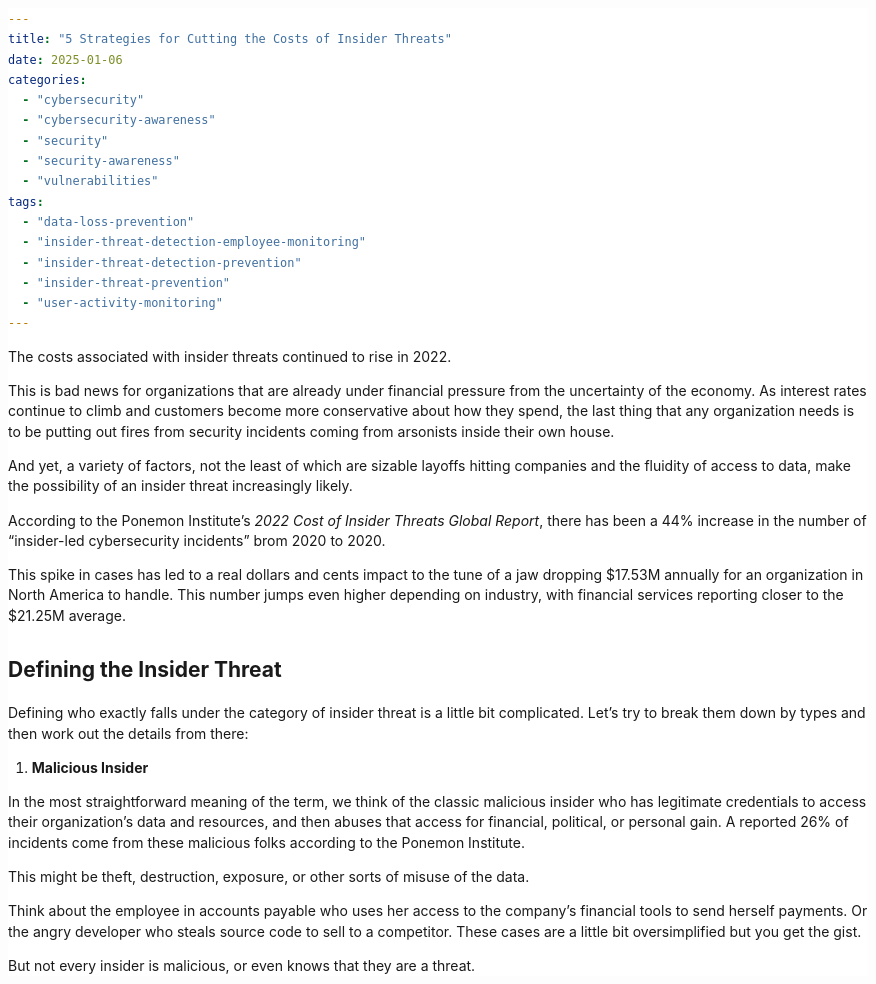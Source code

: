 ```yaml
---
title: "5 Strategies for Cutting the Costs of Insider Threats"
date: 2025-01-06
categories: 
  - "cybersecurity"
  - "cybersecurity-awareness"
  - "security"
  - "security-awareness"
  - "vulnerabilities"
tags: 
  - "data-loss-prevention"
  - "insider-threat-detection-employee-monitoring"
  - "insider-threat-detection-prevention"
  - "insider-threat-prevention"
  - "user-activity-monitoring"
---
```


The costs associated with insider threats continued to rise in 2022. 

This is bad news for organizations that are already under financial pressure from the uncertainty of the economy. As interest rates continue to climb and customers become more conservative about how they spend, the last thing that any organization needs is to be putting out fires from security incidents coming from arsonists inside their own house.  

And yet, a variety of factors, not the least of which are sizable layoffs hitting companies and the fluidity of access to data, make the possibility of an insider threat increasingly likely. 

According to the Ponemon Institute’s _2022 Cost of Insider Threats Global Report_, there has been a 44% increase in the number of “insider-led cybersecurity incidents” brom 2020 to 2020. 

This spike in cases has led to a real dollars and cents impact to the tune of a jaw dropping $17.53M annually for an organization in North America to handle. This number jumps even higher depending on industry, with financial services reporting closer to the $21.25M average.  

## Defining the Insider Threat

Defining who exactly falls under the category of insider threat is a little bit complicated. Let’s try to break them down by types and then work out the details from there:

1. **Malicious Insider**

In the most straightforward meaning of the term, we think of the classic malicious insider who has legitimate credentials to access their organization’s data and resources, and then abuses that access for financial, political, or personal gain. A reported 26% of incidents come from these malicious folks according to the Ponemon Institute.

This might be theft, destruction, exposure, or other sorts of misuse of the data.

Think about the employee in accounts payable who uses her access to the company’s financial tools to send herself payments. Or the angry developer who steals source code to sell to a competitor. These cases are a little bit oversimplified but you get the gist.

But not every insider is malicious, or even knows that they are a threat.
